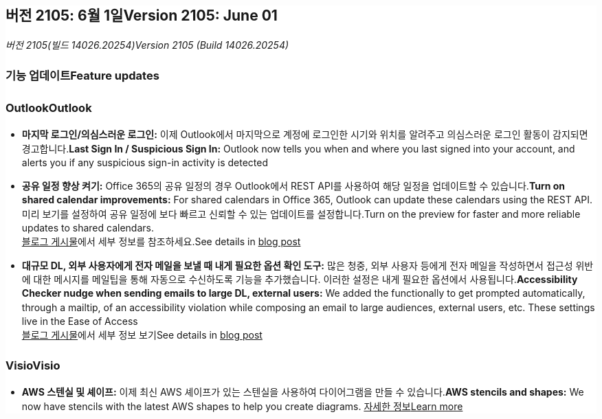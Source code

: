 

[//]: # (버그 세부 정보 콘텐츠를 제거하지 마세요. 끝)

## <a name="version-2105-june-01"></a><span data-ttu-id="d822b-324">버전 2105: 6월 1일</span><span class="sxs-lookup"><span data-stu-id="d822b-324">Version 2105: June 01</span></span>
<span data-ttu-id="d822b-325">*버전 2105(빌드 14026.20254)*</span><span class="sxs-lookup"><span data-stu-id="d822b-325">*Version 2105 (Build 14026.20254)*</span></span>

[//]: # (기능 세부 정보 콘텐츠를 제거하지 마세요. 시작)

### <a name="feature-updates"></a><span data-ttu-id="d822b-327">기능 업데이트</span><span class="sxs-lookup"><span data-stu-id="d822b-327">Feature updates</span></span>
### <a name="outlook"></a><span data-ttu-id="d822b-328">Outlook</span><span class="sxs-lookup"><span data-stu-id="d822b-328">Outlook</span></span>

- <span data-ttu-id="d822b-329">**마지막 로그인/의심스러운 로그인:** 이제 Outlook에서 마지막으로 계정에 로그인한 시기와 위치를 알려주고 의심스러운 로그인 활동이 감지되면 경고합니다.</span><span class="sxs-lookup"><span data-stu-id="d822b-329">**Last Sign In / Suspicious Sign In:** Outlook now tells you when and where you last signed into your account, and alerts you if any suspicious sign-in activity is detected</span></span>

- <span data-ttu-id="d822b-330">**공유 일정 향상 켜기:** Office 365의 공유 일정의 경우 Outlook에서 REST API를 사용하여 해당 일정을 업데이트할 수 있습니다.</span><span class="sxs-lookup"><span data-stu-id="d822b-330">**Turn on shared calendar improvements:** For shared calendars in Office 365, Outlook can update these calendars using the REST API.</span></span> <span data-ttu-id="d822b-331">미리 보기를 설정하여 공유 일정에 보다 빠르고 신뢰할 수 있는 업데이트를 설정합니다.</span><span class="sxs-lookup"><span data-stu-id="d822b-331">Turn on the preview for faster and more reliable updates to shared calendars.</span></span><br /><span data-ttu-id="d822b-332">[블로그 게시물](https://insider.office.com/ko-KR/blog/shared-calendars-improvements-in-outlook-for-windows)에서 세부 정보를 참조하세요.</span><span class="sxs-lookup"><span data-stu-id="d822b-332">See details in [blog post](https://insider.office.com/ko-KR/blog/shared-calendars-improvements-in-outlook-for-windows)</span></span>

- <span data-ttu-id="d822b-333">**대규모 DL, 외부 사용자에게 전자 메일을 보낼 때 내게 필요한 옵션 확인 도구:** 많은 청중, 외부 사용자 등에게 전자 메일을 작성하면서 접근성 위반에 대한 메시지를 메일팁을 통해 자동으로 수신하도록 기능을 추가했습니다. 이러한 설정은 내게 필요한 옵션에서 사용됩니다.</span><span class="sxs-lookup"><span data-stu-id="d822b-333">**Accessibility Checker nudge when sending emails to large DL, external users:** We added the functionally to get prompted automatically, through a mailtip, of an accessibility violation while composing an email to large audiences, external users, etc. These settings live in the Ease of Access</span></span><br /><span data-ttu-id="d822b-334">[블로그 게시물](https://insider.office.com/ko-KR/blog/sending-accessible-emails-in-outlook-for-windows)에서 세부 정보 보기</span><span class="sxs-lookup"><span data-stu-id="d822b-334">See details in [blog post](https://insider.office.com/ko-KR/blog/sending-accessible-emails-in-outlook-for-windows)</span></span>

### <a name="visio"></a><span data-ttu-id="d822b-335">Visio</span><span class="sxs-lookup"><span data-stu-id="d822b-335">Visio</span></span>

- <span data-ttu-id="d822b-336">**AWS 스텐실 및 셰이프:** 이제 최신 AWS 셰이프가 있는 스텐실을 사용하여 다이어그램을 만들 수 있습니다.</span><span class="sxs-lookup"><span data-stu-id="d822b-336">**AWS stencils and shapes:** We now have stencils with the latest AWS shapes to help you create diagrams.</span></span> [<span data-ttu-id="d822b-337">자세한 정보</span><span class="sxs-lookup"><span data-stu-id="d822b-337">Learn more</span></span>](https://support.office.com/article/138206bf-d10f-4583-9f31-885ce706af49)


[//]: # (제거하지 마세요)
[//]: # (기능 세부 정보 콘텐츠를 제거하지 마세요. 끝)
[//]: # (버그 세부 정보 콘텐츠를 제거하지 마세요. 시작)
[//]: # (기능 세부 정보 콘텐츠를 제거하지 마세요. 끝)
[//]: # (버그 세부 정보 콘텐츠를 제거하지 마세요. 시작)
[//]: # (버그 세부 정보 콘텐츠를 제거하지 마세요. 시작)
[//]: # (버그 세부 정보 콘텐츠를 제거하지 마세요. 시작)
[//]: # (기능 세부 정보 콘텐츠를 제거하지 마세요. 끝)
[//]: # (기능 세부 정보 콘텐츠를 제거하지 마세요. 끝)
[//]: # (버그 세부 정보 콘텐츠를 제거하지 마세요. 시작)
[//]: # (버그 세부 정보 콘텐츠를 제거하지 마세요. 시작)
[//]: # (기능 세부 정보 콘텐츠를 제거하지 마세요. 끝)
[//]: # (버그 세부 정보 콘텐츠를 제거하지 마세요. 시작)
[//]: # (기능 세부 정보 콘텐츠를 제거하지 마세요. 끝)
[//]: # (버그 세부 정보 콘텐츠를 제거하지 마세요. 시작)
[//]: # (기능 세부 정보 콘텐츠를 제거하지 마세요. 끝)
[//]: # (버그 세부 정보 콘텐츠를 제거하지 마세요. 시작)
[//]: # (기능 세부 정보 콘텐츠를 제거하지 마세요. 끝)
[//]: # (버그 세부 정보 콘텐츠를 제거하지 마세요. 시작)
[//]: # (기능 세부 정보 콘텐츠를 제거하지 마세요. 끝)
[//]: # (버그 세부 정보 콘텐츠를 제거하지 마세요. 시작)
[//]: # (기능 세부 정보 콘텐츠를 제거하지 마세요. 끝)
[//]: # (버그 세부 정보 콘텐츠를 제거하지 마세요. 시작)